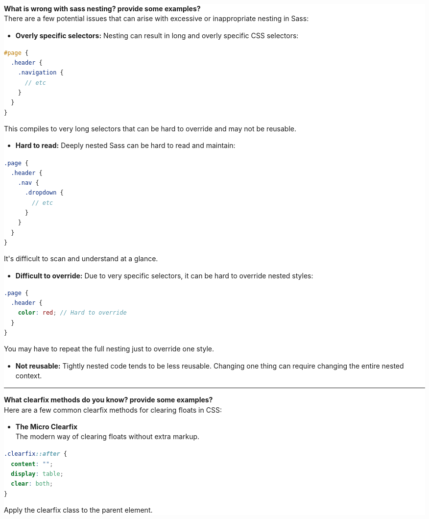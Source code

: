 
**What is wrong with sass nesting? provide some examples?**  
There are a few potential issues that can arise with excessive or inappropriate nesting in Sass:
- **Overly specific selectors:**
Nesting can result in long and overly specific CSS selectors:
```scss
#page {
  .header {
    .navigation {
      // etc
    }
  }
}
```
This compiles to very long selectors that can be hard to override and may not be reusable.

- **Hard to read:**
Deeply nested Sass can be hard to read and maintain:
```scss 
.page {
  .header {
    .nav {
      .dropdown {
        // etc
      }
    }
  }
}
```
It's difficult to scan and understand at a glance.

- **Difficult to override:**
Due to very specific selectors, it can be hard to override nested styles:
```scss
.page {
  .header {
    color: red; // Hard to override
  }
}
```
You may have to repeat the full nesting just to override one style.

- **Not reusable:**
Tightly nested code tends to be less reusable. Changing one thing can require changing the entire nested context.

---

**What clearfix methods do you know? provide some examples?**  
Here are a few common clearfix methods for clearing floats in CSS:

- **The Micro Clearfix**  
The modern way of clearing floats without extra markup.
```css
.clearfix::after {
  content: "";
  display: table;
  clear: both;
}
```
Apply the clearfix class to the parent element.
